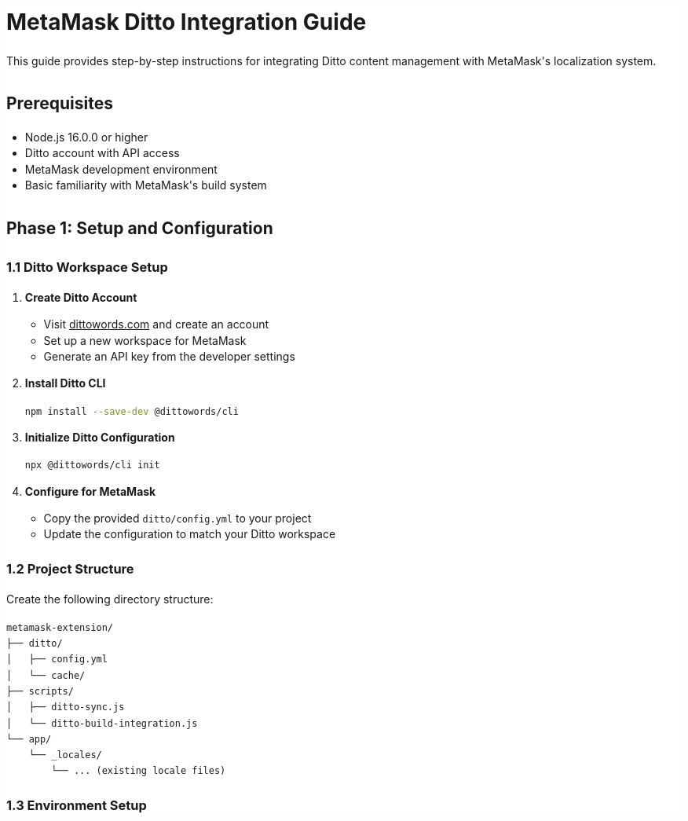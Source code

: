 # MetaMask Ditto Integration Guide

This guide provides step-by-step instructions for integrating Ditto content management with MetaMask's localization system.

## Prerequisites

- Node.js 16.0.0 or higher
- Ditto account with API access
- MetaMask development environment
- Basic familiarity with MetaMask's build system

## Phase 1: Setup and Configuration

### 1.1 Ditto Workspace Setup

1. **Create Ditto Account**
   - Visit [dittowords.com](https://dittowords.com) and create an account
   - Set up a new workspace for MetaMask
   - Generate an API key from the developer settings

2. **Install Ditto CLI**
   ```bash
   npm install --save-dev @dittowords/cli
   ```

3. **Initialize Ditto Configuration**
   ```bash
   npx @dittowords/cli init
   ```

4. **Configure for MetaMask**
   - Copy the provided `ditto/config.yml` to your project
   - Update the configuration to match your Ditto workspace

### 1.2 Project Structure

Create the following directory structure:
```
metamask-extension/
├── ditto/
│   ├── config.yml
│   └── cache/
├── scripts/
│   ├── ditto-sync.js
│   └── ditto-build-integration.js
└── app/
    └── _locales/
        └── ... (existing locale files)
```

### 1.3 Environment Setup
